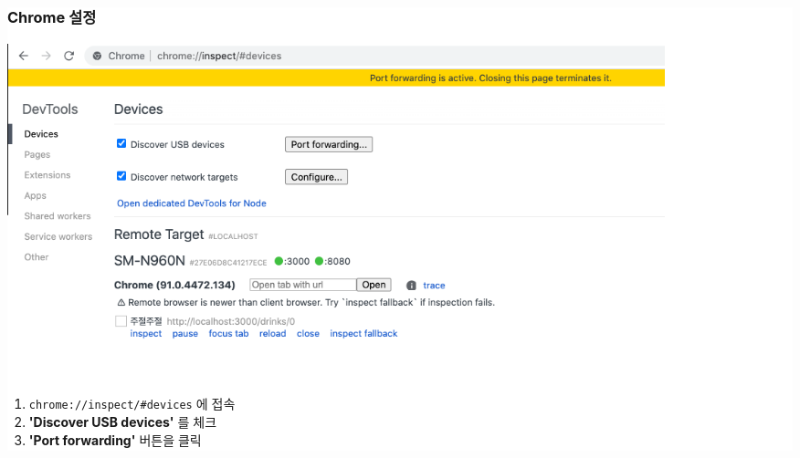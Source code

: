 ### Chrome 설정

<img width="720" alt="크롬 인스펙터 메인 화면" src="/assets/img/2021-07-16-localhost/chrome-inspect-main.png">

1. `chrome://inspect/#devices` 에 접속
2. **'Discover USB devices'** 를 체크
3. **'Port forwarding'** 버튼을 클릭
